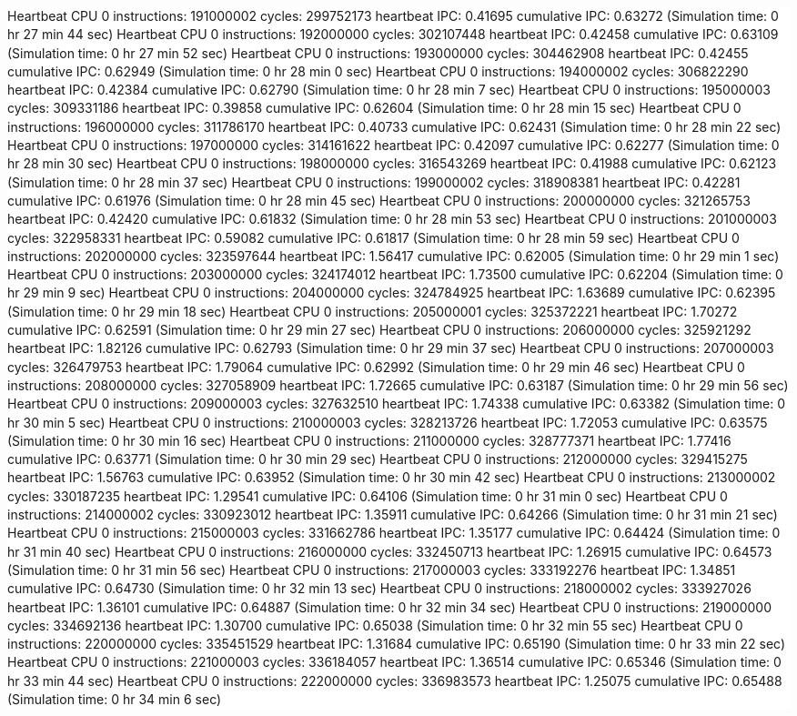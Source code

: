 Heartbeat CPU  0 instructions:  191000002 cycles:  299752173 heartbeat IPC: 0.41695 cumulative IPC: 0.63272 (Simulation time: 0 hr 27 min 44 sec) 
Heartbeat CPU  0 instructions:  192000000 cycles:  302107448 heartbeat IPC: 0.42458 cumulative IPC: 0.63109 (Simulation time: 0 hr 27 min 52 sec) 
Heartbeat CPU  0 instructions:  193000000 cycles:  304462908 heartbeat IPC: 0.42455 cumulative IPC: 0.62949 (Simulation time: 0 hr 28 min 0 sec) 
Heartbeat CPU  0 instructions:  194000002 cycles:  306822290 heartbeat IPC: 0.42384 cumulative IPC: 0.62790 (Simulation time: 0 hr 28 min 7 sec) 
Heartbeat CPU  0 instructions:  195000003 cycles:  309331186 heartbeat IPC: 0.39858 cumulative IPC: 0.62604 (Simulation time: 0 hr 28 min 15 sec) 
Heartbeat CPU  0 instructions:  196000000 cycles:  311786170 heartbeat IPC: 0.40733 cumulative IPC: 0.62431 (Simulation time: 0 hr 28 min 22 sec) 
Heartbeat CPU  0 instructions:  197000000 cycles:  314161622 heartbeat IPC: 0.42097 cumulative IPC: 0.62277 (Simulation time: 0 hr 28 min 30 sec) 
Heartbeat CPU  0 instructions:  198000000 cycles:  316543269 heartbeat IPC: 0.41988 cumulative IPC: 0.62123 (Simulation time: 0 hr 28 min 37 sec) 
Heartbeat CPU  0 instructions:  199000002 cycles:  318908381 heartbeat IPC: 0.42281 cumulative IPC: 0.61976 (Simulation time: 0 hr 28 min 45 sec) 
Heartbeat CPU  0 instructions:  200000000 cycles:  321265753 heartbeat IPC: 0.42420 cumulative IPC: 0.61832 (Simulation time: 0 hr 28 min 53 sec) 
Heartbeat CPU  0 instructions:  201000003 cycles:  322958331 heartbeat IPC: 0.59082 cumulative IPC: 0.61817 (Simulation time: 0 hr 28 min 59 sec) 
Heartbeat CPU  0 instructions:  202000000 cycles:  323597644 heartbeat IPC: 1.56417 cumulative IPC: 0.62005 (Simulation time: 0 hr 29 min 1 sec) 
Heartbeat CPU  0 instructions:  203000000 cycles:  324174012 heartbeat IPC: 1.73500 cumulative IPC: 0.62204 (Simulation time: 0 hr 29 min 9 sec) 
Heartbeat CPU  0 instructions:  204000000 cycles:  324784925 heartbeat IPC: 1.63689 cumulative IPC: 0.62395 (Simulation time: 0 hr 29 min 18 sec) 
Heartbeat CPU  0 instructions:  205000001 cycles:  325372221 heartbeat IPC: 1.70272 cumulative IPC: 0.62591 (Simulation time: 0 hr 29 min 27 sec) 
Heartbeat CPU  0 instructions:  206000000 cycles:  325921292 heartbeat IPC: 1.82126 cumulative IPC: 0.62793 (Simulation time: 0 hr 29 min 37 sec) 
Heartbeat CPU  0 instructions:  207000003 cycles:  326479753 heartbeat IPC: 1.79064 cumulative IPC: 0.62992 (Simulation time: 0 hr 29 min 46 sec) 
Heartbeat CPU  0 instructions:  208000000 cycles:  327058909 heartbeat IPC: 1.72665 cumulative IPC: 0.63187 (Simulation time: 0 hr 29 min 56 sec) 
Heartbeat CPU  0 instructions:  209000003 cycles:  327632510 heartbeat IPC: 1.74338 cumulative IPC: 0.63382 (Simulation time: 0 hr 30 min 5 sec) 
Heartbeat CPU  0 instructions:  210000003 cycles:  328213726 heartbeat IPC: 1.72053 cumulative IPC: 0.63575 (Simulation time: 0 hr 30 min 16 sec) 
Heartbeat CPU  0 instructions:  211000000 cycles:  328777371 heartbeat IPC: 1.77416 cumulative IPC: 0.63771 (Simulation time: 0 hr 30 min 29 sec) 
Heartbeat CPU  0 instructions:  212000000 cycles:  329415275 heartbeat IPC: 1.56763 cumulative IPC: 0.63952 (Simulation time: 0 hr 30 min 42 sec) 
Heartbeat CPU  0 instructions:  213000002 cycles:  330187235 heartbeat IPC: 1.29541 cumulative IPC: 0.64106 (Simulation time: 0 hr 31 min 0 sec) 
Heartbeat CPU  0 instructions:  214000002 cycles:  330923012 heartbeat IPC: 1.35911 cumulative IPC: 0.64266 (Simulation time: 0 hr 31 min 21 sec) 
Heartbeat CPU  0 instructions:  215000003 cycles:  331662786 heartbeat IPC: 1.35177 cumulative IPC: 0.64424 (Simulation time: 0 hr 31 min 40 sec) 
Heartbeat CPU  0 instructions:  216000000 cycles:  332450713 heartbeat IPC: 1.26915 cumulative IPC: 0.64573 (Simulation time: 0 hr 31 min 56 sec) 
Heartbeat CPU  0 instructions:  217000003 cycles:  333192276 heartbeat IPC: 1.34851 cumulative IPC: 0.64730 (Simulation time: 0 hr 32 min 13 sec) 
Heartbeat CPU  0 instructions:  218000002 cycles:  333927026 heartbeat IPC: 1.36101 cumulative IPC: 0.64887 (Simulation time: 0 hr 32 min 34 sec) 
Heartbeat CPU  0 instructions:  219000000 cycles:  334692136 heartbeat IPC: 1.30700 cumulative IPC: 0.65038 (Simulation time: 0 hr 32 min 55 sec) 
Heartbeat CPU  0 instructions:  220000000 cycles:  335451529 heartbeat IPC: 1.31684 cumulative IPC: 0.65190 (Simulation time: 0 hr 33 min 22 sec) 
Heartbeat CPU  0 instructions:  221000003 cycles:  336184057 heartbeat IPC: 1.36514 cumulative IPC: 0.65346 (Simulation time: 0 hr 33 min 44 sec) 
Heartbeat CPU  0 instructions:  222000000 cycles:  336983573 heartbeat IPC: 1.25075 cumulative IPC: 0.65488 (Simulation time: 0 hr 34 min 6 sec) 
